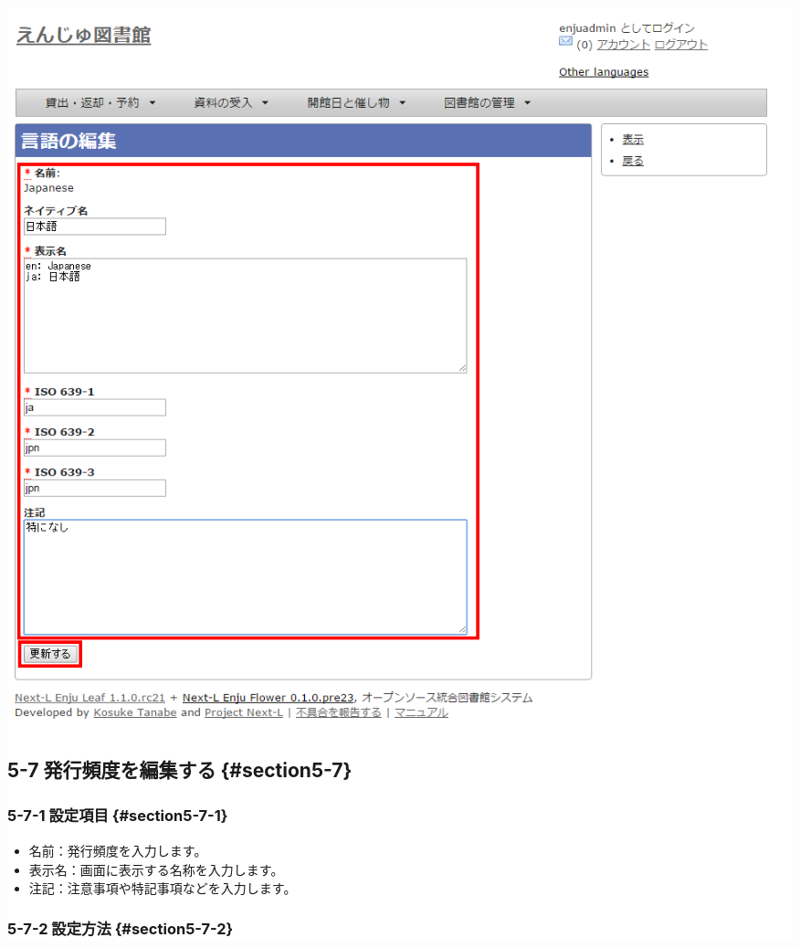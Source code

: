 ![言語の更新](../assets/images/1.1/image_initial_061.png)  

5-7 発行頻度を編集する {#section5-7}
----------------------

### 5-7-1 設定項目 {#section5-7-1}

* 名前：発行頻度を入力します。
* 表示名：画面に表示する名称を入力します。
* 注記：注意事項や特記事項などを入力します。

### 5-7-2 設定方法 {#section5-7-2}
